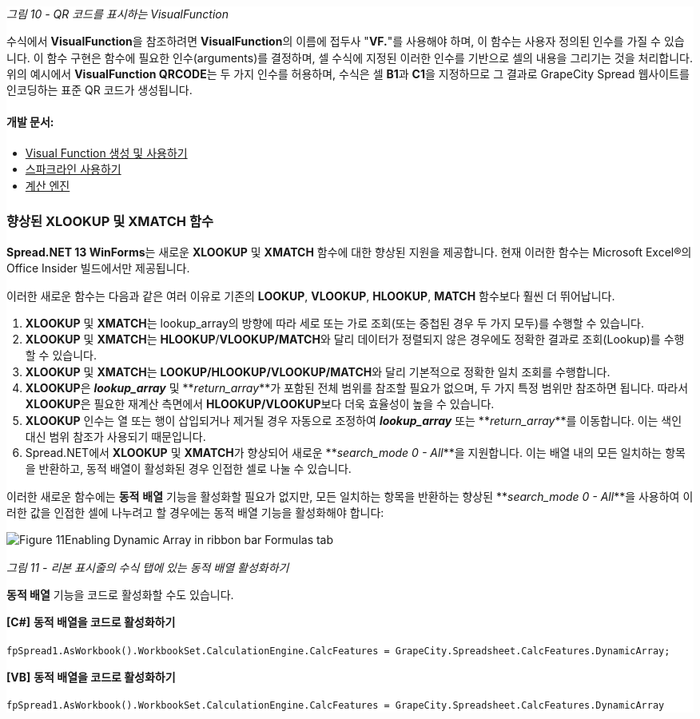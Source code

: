 _그림 10 - QR 코드를 표시하는 VisualFunction_

수식에서 **VisualFunction**을 참조하려면 **VisualFunction**의 이름에 접두사 "**VF.**"를 사용해야 하며, 이 함수는 사용자 정의된 인수를 가질 수 있습니다.
이 함수 구현은 함수에 필요한 인수(arguments)를 결정하며, 셀 수식에 지정된 이러한 인수를 기반으로 셀의 내용을 그리기는 것을 처리합니다.
위의 예시에서 **VisualFunction QRCODE**는 두 가지 인수를 허용하며, 수식은 셀 **B1**과 **C1**을 지정하므로 그 결과로 GrapeCity Spread 웹사이트를 인코딩하는 표준 QR 코드가 생성됩니다.

#### 개발 문서:

- [Visual Function 생성 및 사용하기](https://www.grapecity.com/spreadnet/docs/v13/online-win/creating-using-visual-function.html)
- [스파크라인 사용하기](https://www.grapecity.com/spreadnet/docs/v13/online-win/spwin-sparklines.html)
- [계산 엔진](https://www.grapecity.com/spreadnet/docs/v13/online-win/GrapeCity.Spreadsheet~GrapeCity.Spreadsheet.CalculationEngine_members.html)

### 향상된 **XLOOKUP** 및 **XMATCH** 함수

**Spread.NET 13 WinForms**는 새로운 **XLOOKUP** 및 **XMATCH** 함수에 대한 향상된 지원을 제공합니다. 현재 이러한 함수는 Microsoft Excel®의 Office Insider 빌드에서만 제공됩니다.

이러한 새로운 함수는 다음과 같은 여러 이유로 기존의 **LOOKUP**, **VLOOKUP**, **HLOOKUP**, **MATCH** 함수보다 훨씬 더 뛰어납니다.

1.  **XLOOKUP** 및 **XMATCH**는 lookup_array의 방향에 따라 세로 또는 가로 조회(또는 중첩된 경우 두 가지 모두)를 수행할 수 있습니다.
2.  **XLOOKUP** 및 **XMATCH**는 **HLOOKUP**/**VLOOKUP/MATCH**와 달리 데이터가 정렬되지 않은 경우에도 정확한 결과로 조회(Lookup)를 수행할 수 있습니다.
3.  **XLOOKUP** 및 **XMATCH**는 **LOOKUP/HLOOKUP/VLOOKUP/MATCH**와 달리 기본적으로 정확한 일치 조회를 수행합니다.
4.  **XLOOKUP**은 _**lookup_array**_ 및 **_return_array_**가 포함된 전체 범위를 참조할 필요가 없으며, 두 가지 특정 범위만 참조하면 됩니다. 따라서 **XLOOKUP**은 필요한 재계산 측면에서 **HLOOKUP/VLOOKUP**보다 더욱 효율성이 높을 수 있습니다.
5.  **XLOOKUP** 인수는 열 또는 행이 삽입되거나 제거될 경우 자동으로 조정하여 _**lookup_array**_ 또는 **_return_array_**를 이동합니다. 이는 색인 대신 범위 참조가 사용되기 때문입니다.
6.  Spread.NET에서 **XLOOKUP** 및 **XMATCH**가 향상되어 새로운 **_search_mode 0 - All_**을 지원합니다. 이는 배열 내의 모든 일치하는 항목을 반환하고, 동적 배열이 활성화된 경우 인접한 셀로 나눌 수 있습니다.

이러한 새로운 함수에는 **동적** **배열** 기능을 활성화할 필요가 없지만, 모든 일치하는 항목을 반환하는 향상된 **_search_mode 0 - All_**을 사용하여 이러한 값을 인접한 셀에 나누려고 할 경우에는 동적 배열 기능을 활성화해야 합니다:

![Figure 11Enabling Dynamic Array in ribbon bar Formulas tab](https://global-cdn.grapecity.com/blogs/spread/20191106-spreadnet-13-release/enable_dynamic_arrays.png)

_그림 11 - 리본 표시줄의 수식 탭에 있는 동적 배열 활성화하기_

**동적 배열** 기능을 코드로 활성화할 수도 있습니다.

**[C#]** **동적 배열을 코드로 활성화하기**

```
fpSpread1.AsWorkbook().WorkbookSet.CalculationEngine.CalcFeatures = GrapeCity.Spreadsheet.CalcFeatures.DynamicArray;

```

**[VB]** **동적 배열을 코드로 활성화하기**

```
fpSpread1.AsWorkbook().WorkbookSet.CalculationEngine.CalcFeatures = GrapeCity.Spreadsheet.CalcFeatures.DynamicArray

```

